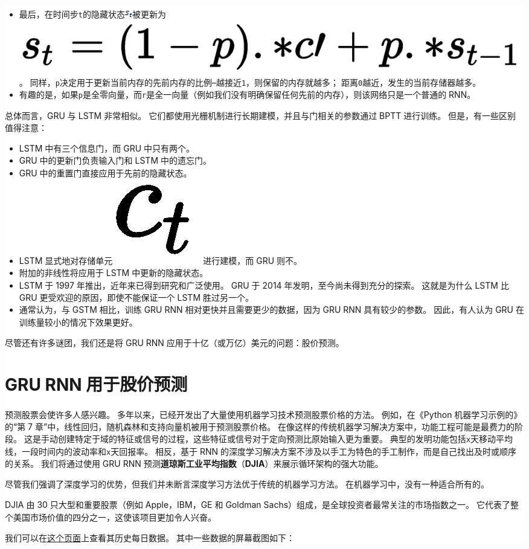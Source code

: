 *   最后，在时间步`t`的隐藏状态![](img/4aa12099-9314-411a-a919-5af2beae170e.png)被更新为![](img/d105d076-6e63-4124-aa61-3318d267a0f0.png)。 同样，`p`决定用于更新当前内存的先前内存的比例–越接近`1`，则保留的内存就越多； 距离`0`越近，发生的当前存储器越多。
*   有趣的是，如果`p`是全零向量，而`r`是全一向量（例如我们没有明确保留任何先前的内存），则该网络只是一个普通的 RNN。

总体而言，GRU 与 LSTM 非常相似。 它们都使用光栅机制进行长期建模，并且与门相关的参数通过 BPTT 进行训练。 但是，有一些区别值得注意：

*   LSTM 中有三个信息门，而 GRU 中只有两个。
*   GRU 中的更新门负责输入门和 LSTM 中的遗忘门。
*   GRU 中的重置门直接应用于先前的隐藏状态。
*   LSTM 显式地对存储单元![](img/61f52a9f-668d-4147-b035-94fa2cade1fb.png)进行建模，而 GRU 则不。
*   附加的非线性将应用于 LSTM 中更新的隐藏状态。
*   LSTM 于 1997 年推出，近年来已得到研究和广泛使用。 GRU 于 2014 年发明，至今尚未得到充分的探索。 这就是为什么 LSTM 比 GRU 更受欢迎的原因，即使不能保证一个 LSTM 胜过另一个。
*   通常认为，与 GSTM 相比，训练 GRU RNN 相对更快并且需要更少的数据，因为 GRU RNN 具有较少的参数。 因此，有人认为 GRU 在训练量较小的情况下效果更好。

尽管还有许多谜团，我们还是将 GRU RNN 应用于十亿（或万亿）美元的问题：股价预测。

# GRU RNN 用于股价预测

预测股票会使许多人感兴趣。 多年以来，已经开发出了大量使用机器学习技术预测股票价格的方法。 例如，在《Python 机器学习示例的》的“第 7 章”中，线性回归，随机森林和支持向量机被用于预测股票价格。 在像这样的传统机器学习解决方案中，功能工程可能是最费力的阶段。 这是手动创建特定于域的特征或信号的过程，这些特征或信号对于定向预测比原始输入更为重要。 典型的发明功能包括`x`天移动平均线，一段时间内的波动率和`x`天回报率。 相反，基于 RNN 的深度学习解决方案不涉及以手工为特色的手工制作，而是自己找出及时或顺序的关系。 我们将通过使用 GRU RNN 预测**道琼斯工业平均指数**（**DJIA**）来展示循环架构的强大功能。

尽管我们强调了深度学习的优势，但我们并未断言深度学习方法优于传统的机器学习方法。 在机器学习中，没有一种适合所有的。

DJIA 由 30 只大型和重要股票（例如 Apple，IBM，GE 和 Goldman Sachs）组成，是全球投资者最常关注的市场指数之一。 它代表了整个美国市场价值的四分之一，这使该项目更加令人兴奋。

我们可以在[这个页面](https://finance.yahoo.com/quote/%5EDJI/history?p=%5EDJI)上查看其历史每日数据。 其中一些数据的屏幕截图如下：
